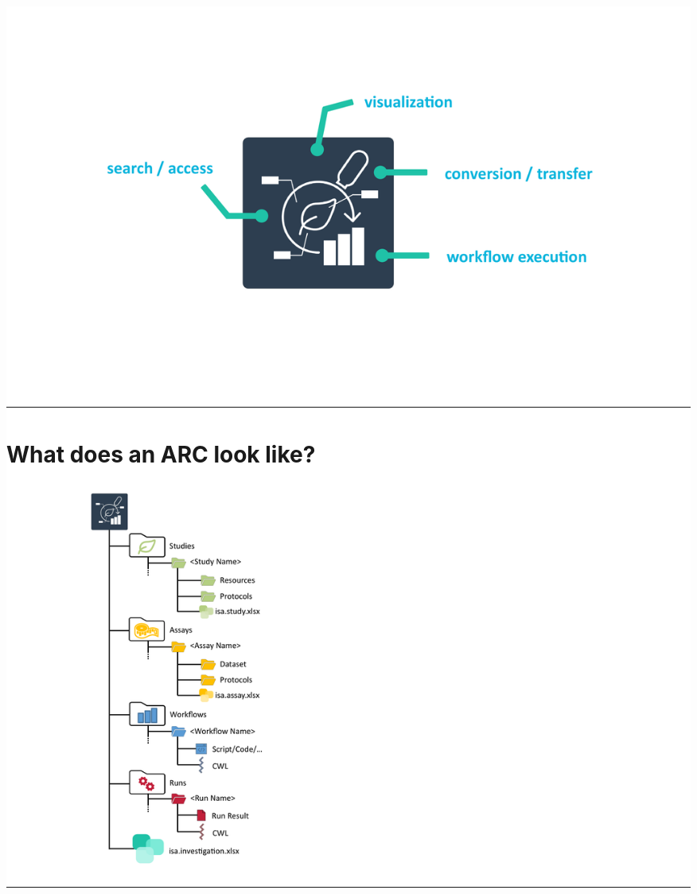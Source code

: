 ![width:950](./../../../../img/ARC_DataCentricIntegration_img1.png)

---

# What does an ARC look like?

![width:950](./../../../../img/ARC_fillWithData_seq1.png)

---